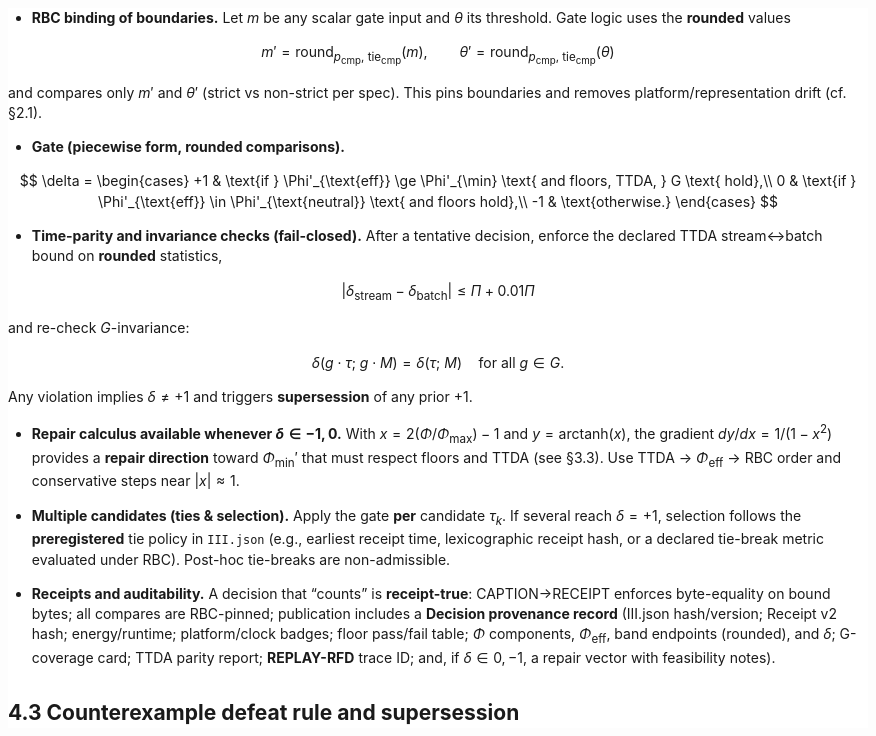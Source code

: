 * **RBC binding of boundaries.**
  Let $m$ be any scalar gate input and $\theta$ its threshold. Gate logic uses the **rounded** values

$$
m'=\mathrm{round}_{p_{\mathrm{cmp}},\ \mathrm{tie}_{\mathrm{cmp}}}(m),\qquad
\theta'=\mathrm{round}_{p_{\mathrm{cmp}},\ \mathrm{tie}_{\mathrm{cmp}}}(\theta)
$$

and compares only $m'$ and $\theta'$ (strict vs non-strict per spec). This pins boundaries and removes platform/representation drift (cf. §2.1).

* **Gate (piecewise form, rounded comparisons).**

$$
\delta =
\begin{cases}
+1 & \text{if } \Phi'_{\text{eff}} \ge \Phi'_{\min} \text{ and floors, TTDA, } G \text{ hold},\\
0  & \text{if } \Phi'_{\text{eff}} \in \Phi'_{\text{neutral}} \text{ and floors hold},\\
-1 & \text{otherwise.}
\end{cases}
$$

* **Time-parity and invariance checks (fail-closed).**
  After a tentative decision, enforce the declared TTDA stream↔batch bound on **rounded** statistics,

$$
|\delta_{\text{stream}} - \delta_{\text{batch}}| \le \Pi + 0.01\Pi
$$

and re-check $G$-invariance:

$$
\delta(g\cdot\tau;\ g\cdot M)=\delta(\tau;\ M)\quad\text{for all } g\in G.
$$

Any violation implies $\delta\ne +1$ and triggers **supersession** of any prior $+1$.

* **Repair calculus available whenever $\delta\in{-1,0}$.**
  With $x=2(\Phi/\Phi_{\max})-1$ and $y=\mathrm{arctanh}(x)$, the gradient $dy/dx=1/(1-x^{2})$ provides a **repair direction** toward $\Phi_{\min}'$ that must respect floors and TTDA (see §3.3). Use TTDA → $\Phi_{\text{eff}}$ → RBC order and conservative steps near $|x|\approx 1$.

* **Multiple candidates (ties & selection).**
  Apply the gate **per** candidate $\tau_k$. If several reach $\delta=+1$, selection follows the **preregistered** tie policy in `III.json` (e.g., earliest receipt time, lexicographic receipt hash, or a declared tie-break metric evaluated under RBC). Post-hoc tie-breaks are non-admissible.

* **Receipts and auditability.**
  A decision that “counts” is **receipt-true**: CAPTION→RECEIPT enforces byte-equality on bound bytes; all compares are RBC-pinned; publication includes a **Decision provenance record** (III.json hash/version; Receipt v2 hash; energy/runtime; platform/clock badges; floor pass/fail table; $\Phi$ components, $\Phi_{\text{eff}}$, band endpoints (rounded), and $\delta$; G-coverage card; TTDA parity report; **REPLAY-RFD** trace ID; and, if $\delta\in{0,-1}$, a repair vector with feasibility notes).

## 4.3 Counterexample defeat rule and supersession
